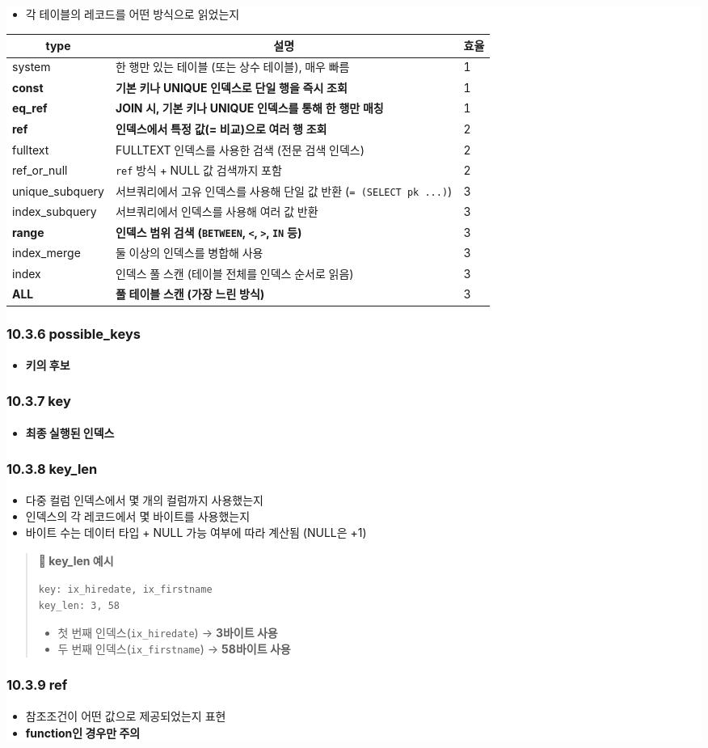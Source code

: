 -   각 테이블의 레코드를 어떤 방식으로 읽었는지

| type            | 설명                                                                 | 효율 |
| --------------- | -------------------------------------------------------------------- | ---- |
| system          | 한 행만 있는 테이블 (또는 상수 테이블), 매우 빠름                    | 1    |
| **const**       | **기본 키나 UNIQUE 인덱스로 단일 행을 즉시 조회**                    | 1    |
| **eq_ref**      | **JOIN 시, 기본 키나 UNIQUE 인덱스를 통해 한 행만 매칭**             | 1    |
| **ref**         | **인덱스에서 특정 값(= 비교)으로 여러 행 조회**                      | 2    |
| fulltext        | FULLTEXT 인덱스를 사용한 검색 (전문 검색 인덱스)                     | 2    |
| ref_or_null     | `ref` 방식 + NULL 값 검색까지 포함                                   | 2    |
| unique_subquery | 서브쿼리에서 고유 인덱스를 사용해 단일 값 반환 (`= (SELECT pk ...)`) | 3    |
| index_subquery  | 서브쿼리에서 인덱스를 사용해 여러 값 반환                            | 3    |
| **range**       | **인덱스 범위 검색 (`BETWEEN`, `<`, `>`, `IN` 등)**                  | 3    |
| index_merge     | 둘 이상의 인덱스를 병합해 사용                                       | 3    |
| index           | 인덱스 풀 스캔 (테이블 전체를 인덱스 순서로 읽음)                    | 3    |
| **ALL**         | **풀 테이블 스캔 (가장 느린 방식)**                                  | 3    |

### 10.3.6 possible_keys

-   **키의 후보**

### 10.3.7 key

-   **최종 실행된 인덱스**

### 10.3.8 key_len

-   다중 컬럼 인덱스에서 몇 개의 컬럼까지 사용했는지
-   인덱스의 각 레코드에서 몇 바이트를 사용했는지
-   바이트 수는 데이터 타입 + NULL 가능 여부에 따라 계산됨 (NULL은 +1)

> **📝 key_len 예시**
>
> ```
> key: ix_hiredate, ix_firstname
> key_len: 3, 58
> ```
>
> -   첫 번째 인덱스(`ix_hiredate`) → **3바이트 사용**
> -   두 번째 인덱스(`ix_firstname`) → **58바이트 사용**

### 10.3.9 ref

-   참조조건이 어떤 값으로 제공되었는지 표현
-   **function인 경우만 주의**
